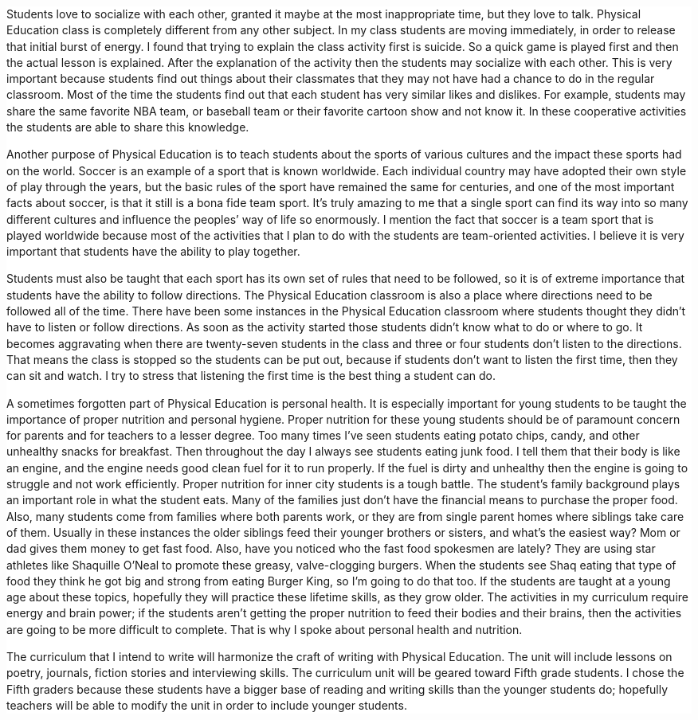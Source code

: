 Students love to socialize with each other, granted it maybe at the most inappropriate time, but they love to talk. Physical Education class is completely different from any other subject. In my class students are moving immediately, in order to release that initial burst of energy. I found that trying to explain the class activity first is suicide. So a quick game is played first and then the actual lesson is explained. After the explanation of the activity then the students may socialize with each other. This is very important because students find out things about their classmates that they may not have had a chance to do in the regular classroom. Most of the time the students find out that each student has very similar likes and dislikes. For example, students may share the same favorite NBA team, or baseball team or their favorite cartoon show and not know it. In these cooperative activities the students are able to share this knowledge.
</p>
<p>
Another purpose of Physical Education is to teach students about the sports of various cultures and the impact these sports had on the world. Soccer is an example of a sport that is known worldwide. Each individual country may have adopted their own style of play through the years, but the basic rules of the sport have remained the same for centuries, and one of the most important facts about soccer, is that it still is a bona fide team sport. It’s truly amazing to me that a single sport can find its way into so many different cultures and influence the peoples’ way of life so enormously. I mention the fact that soccer is a team sport that is played worldwide because most of the activities that I plan to do with the students are team-oriented activities. I believe it is very important that students have the ability to play together.
</p>
<p>
Students must also be taught that each sport has its own set of rules that need to be followed, so it is of extreme importance that students have the ability to follow directions. The Physical Education classroom is also a place where directions need to be followed all of the time. There have been some instances in the Physical Education classroom where students thought they didn’t have to listen or follow directions. As soon as the activity started those students didn’t know what to do or where to go. It becomes aggravating when there are twenty-seven students in the class and three or four students don’t listen to the directions. That means the class is stopped so the students can be put out, because if students don’t want to listen the first time, then they can sit and watch. I try to stress that listening the first time is the best thing a student can do.
</p>
<p>
A sometimes forgotten part of Physical Education is personal health. It is especially important for young students to be taught the importance of proper nutrition and personal hygiene. Proper nutrition for these young students should be of paramount concern for parents and for teachers to a lesser degree. Too many times I’ve seen students eating potato chips, candy, and other unhealthy snacks for breakfast. Then throughout the day I always see students eating junk food. I tell them that their body is like an engine, and the engine needs good clean fuel for it to run properly. If the fuel is dirty and unhealthy then the engine is going to struggle and not work efficiently. Proper nutrition for inner city students is a tough battle. The student’s family background plays an important role in what the student eats. Many of the families just don’t have the financial means to purchase the proper food. Also, many students come from families where both parents work, or they are from single parent homes where siblings take care of them. Usually in these instances the older siblings feed their younger brothers or sisters, and what’s the easiest way? Mom or dad gives them money to get fast food. Also, have you noticed who the fast food spokesmen are lately? They are using star athletes like Shaquille O’Neal to promote these greasy, valve-clogging burgers. When the students see Shaq eating that type of food they think he got big and strong from eating Burger King, so I’m going to do that too. If the students are taught at a young age about these topics, hopefully they will practice these lifetime skills, as they grow older. The activities in my curriculum require energy and brain power; if the students aren’t getting the proper nutrition to feed their bodies and their brains, then the activities are going to be more difficult to complete. That is why I spoke about personal health and nutrition.
</p>
<p>
The curriculum that I intend to write will harmonize the craft of writing with Physical Education. The unit will include lessons on poetry, journals, fiction stories and interviewing skills. The curriculum unit will be geared toward Fifth grade students. I chose the Fifth graders because these students have a bigger base of reading and writing skills than the younger students do; hopefully teachers will be able to modify the unit in order to include younger students.
</p>
<p>
<b>